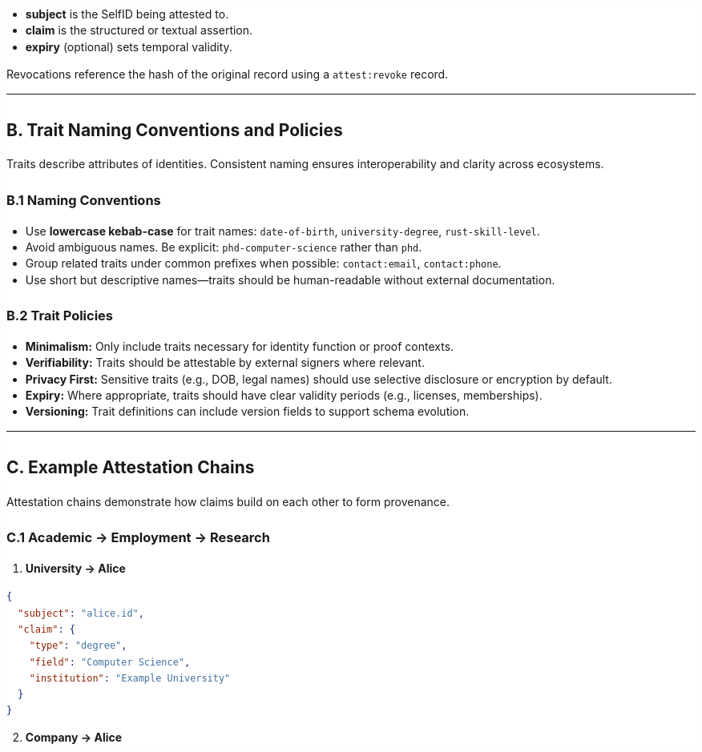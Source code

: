 * **subject** is the SelfID being attested to.
* **claim** is the structured or textual assertion.
* **expiry** (optional) sets temporal validity.

Revocations reference the hash of the original record using a `attest:revoke` record.

---

## **B. Trait Naming Conventions and Policies**

Traits describe attributes of identities. Consistent naming ensures interoperability and clarity across ecosystems.

### **B.1 Naming Conventions**

* Use **lowercase kebab-case** for trait names: `date-of-birth`, `university-degree`, `rust-skill-level`.
* Avoid ambiguous names. Be explicit: `phd-computer-science` rather than `phd`.
* Group related traits under common prefixes when possible: `contact:email`, `contact:phone`.
* Use short but descriptive names—traits should be human-readable without external documentation.

### **B.2 Trait Policies**

* **Minimalism:** Only include traits necessary for identity function or proof contexts.
* **Verifiability:** Traits should be attestable by external signers where relevant.
* **Privacy First:** Sensitive traits (e.g., DOB, legal names) should use selective disclosure or encryption by default.
* **Expiry:** Where appropriate, traits should have clear validity periods (e.g., licenses, memberships).
* **Versioning:** Trait definitions can include version fields to support schema evolution.

---

## **C. Example Attestation Chains**

Attestation chains demonstrate how claims build on each other to form provenance.

### **C.1 Academic → Employment → Research**

1. **University → Alice**

```json
{
  "subject": "alice.id",
  "claim": {
    "type": "degree",
    "field": "Computer Science",
    "institution": "Example University"
  }
}
```

2. **Company → Alice**
